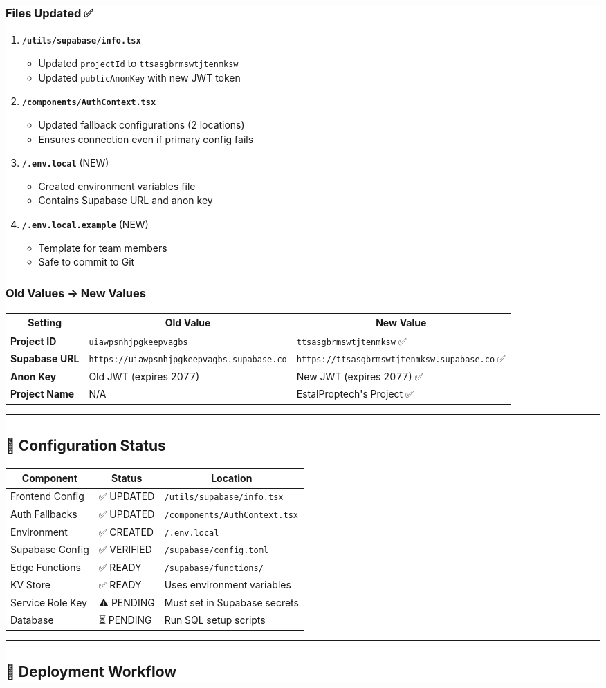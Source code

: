 ### Files Updated ✅

1. **`/utils/supabase/info.tsx`**
   - Updated `projectId` to `ttsasgbrmswtjtenmksw`
   - Updated `publicAnonKey` with new JWT token

2. **`/components/AuthContext.tsx`**
   - Updated fallback configurations (2 locations)
   - Ensures connection even if primary config fails

3. **`/.env.local`** (NEW)
   - Created environment variables file
   - Contains Supabase URL and anon key

4. **`/.env.local.example`** (NEW)
   - Template for team members
   - Safe to commit to Git

### Old Values → New Values

| Setting | Old Value | New Value |
|---------|-----------|-----------|
| **Project ID** | `uiawpsnhjpgkeepvagbs` | `ttsasgbrmswtjtenmksw` ✅ |
| **Supabase URL** | `https://uiawpsnhjpgkeepvagbs.supabase.co` | `https://ttsasgbrmswtjtenmksw.supabase.co` ✅ |
| **Anon Key** | Old JWT (expires 2077) | New JWT (expires 2077) ✅ |
| **Project Name** | N/A | EstalProptech's Project ✅ |

---

## 🎯 Configuration Status

| Component | Status | Location |
|-----------|--------|----------|
| Frontend Config | ✅ UPDATED | `/utils/supabase/info.tsx` |
| Auth Fallbacks | ✅ UPDATED | `/components/AuthContext.tsx` |
| Environment | ✅ CREATED | `/.env.local` |
| Supabase Config | ✅ VERIFIED | `/supabase/config.toml` |
| Edge Functions | ✅ READY | `/supabase/functions/` |
| KV Store | ✅ READY | Uses environment variables |
| Service Role Key | ⚠️ PENDING | Must set in Supabase secrets |
| Database | ⏳ PENDING | Run SQL setup scripts |

---

## 🚀 Deployment Workflow
